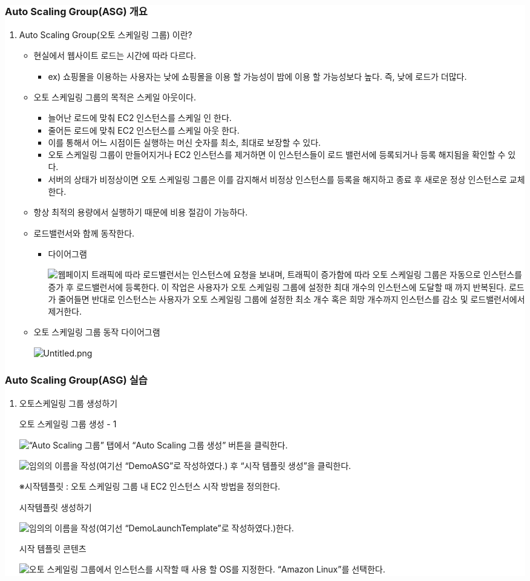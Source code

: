 
### Auto Scaling Group(ASG) 개요

1. Auto Scaling Group(오토 스케일링 그룹) 이란?
	- 현실에서 웹사이트 로드는 시간에 따라 다르다.
		- ex) 쇼핑몰을 이용하는 사용자는 낮에 쇼핑몰을 이용 할 가능성이 밤에 이용 할 가능성보다 높다. 즉, 낮에 로드가 더많다.
	- 오토 스케일링 그룹의 목적은 스케일 아웃이다.
		- 늘어난 로드에 맞춰 EC2 인스턴스를 스케일 인 한다.
		- 줄어든 로드에 맞춰 EC2 인스턴스를 스케일 아웃 한다.
		- 이를 통해서 어느 시점이든 실행하는 머신 숫자를 최소, 최대로 보장할 수 있다.
		- 오토 스케일링 그룹이 만들어지거나 EC2 인스턴스를 제거하면 이 인스턴스들이 로드 밸런서에 등록되거나 등록 해지됨을 확인할 수 있다.
		- 서버의 상태가 비정상이면 오토 스케일링 그룹은 이를 감지해서 비정상 인스턴스를 등록을 해지하고 종료 후 새로운 정상 인스턴스로 교체한다.
	- 항상 최적의 용량에서 실행하기 때문에 비용 절감이 가능하다.
	- 로드밸런서와 함께 동작한다.
		- 다이어그램

			![웹페이지 트래픽에 따라 로드밸런서는 인스턴스에 요청을 보내며, 트래픽이 증가함에 따라 오토 스케일링 그룹은 자동으로 인스턴스를 증가 후 로드밸런서에 등록한다. 이 작업은 사용자가 오토 스케일링 그룹에 설정한 최대 개수의 인스턴스에 도달할 때 까지 반복된다.
			로드가 줄어들면 반대로 인스턴스는 사용자가 오토 스케일링 그룹에 설정한 최소 개수 혹은 희망 개수까지 인스턴스를 감소 및 로드밸런서에서 제거한다.](https://s3.us-west-2.amazonaws.com/secure.notion-static.com/01cb9f7e-c26a-45d3-896b-4e30b2cd1102/Untitled.png?X-Amz-Algorithm=AWS4-HMAC-SHA256&X-Amz-Content-Sha256=UNSIGNED-PAYLOAD&X-Amz-Credential=AKIAT73L2G45EIPT3X45%2F20230909%2Fus-west-2%2Fs3%2Faws4_request&X-Amz-Date=20230909T093401Z&X-Amz-Expires=3600&X-Amz-Signature=6c84e3cd79f927f5abb5b088f33e6d3b9036c2ac770c8af11f7ec72a0fd605d0&X-Amz-SignedHeaders=host&x-id=GetObject)

	- 오토 스케일링 그룹 동작 다이어그램

		![Untitled.png](https://s3.us-west-2.amazonaws.com/secure.notion-static.com/a675b5b7-4225-4475-998b-14e067dedc8a/Untitled.png?X-Amz-Algorithm=AWS4-HMAC-SHA256&X-Amz-Content-Sha256=UNSIGNED-PAYLOAD&X-Amz-Credential=AKIAT73L2G45EIPT3X45%2F20230909%2Fus-west-2%2Fs3%2Faws4_request&X-Amz-Date=20230909T093402Z&X-Amz-Expires=3600&X-Amz-Signature=2d3b7eb2884e47ebfd2a16639050ca295b6a4a7e513fc2869903d9385e12a722&X-Amz-SignedHeaders=host&x-id=GetObject)


### Auto Scaling Group(ASG) 실습

1. 오토스케일링 그룹 생성하기

	오토 스케일링 그룹 생성 - 1


	![“Auto Scaling 그룹” 탭에서 “Auto Scaling 그룹 생성” 버튼을 클릭한다.](https://s3.us-west-2.amazonaws.com/secure.notion-static.com/310df773-aa91-4094-bdd7-a040a3516e1c/Untitled.png?X-Amz-Algorithm=AWS4-HMAC-SHA256&X-Amz-Content-Sha256=UNSIGNED-PAYLOAD&X-Amz-Credential=AKIAT73L2G45EIPT3X45%2F20230909%2Fus-west-2%2Fs3%2Faws4_request&X-Amz-Date=20230909T093402Z&X-Amz-Expires=3600&X-Amz-Signature=61a987d7c422f2f3bdce18cf8d1b9e2964b9f7aa13e3b7e76cbe43cf22facb53&X-Amz-SignedHeaders=host&x-id=GetObject)


	![임의의 이름을 작성(여기선 “DemoASG”로 작성하였다.) 후 “시작 템플릿 생성”을 클릭한다.](https://s3.us-west-2.amazonaws.com/secure.notion-static.com/20478e14-3da8-44d0-bc56-5482bbd8938d/Untitled.png?X-Amz-Algorithm=AWS4-HMAC-SHA256&X-Amz-Content-Sha256=UNSIGNED-PAYLOAD&X-Amz-Credential=AKIAT73L2G45EIPT3X45%2F20230909%2Fus-west-2%2Fs3%2Faws4_request&X-Amz-Date=20230909T093402Z&X-Amz-Expires=3600&X-Amz-Signature=e88251683b97593de29ce400b5fa41569d07c24d18e70a3098b8716d2024d6aa&X-Amz-SignedHeaders=host&x-id=GetObject)


	※시작템플릿 : 오토 스케일링 그룹 내 EC2 인스턴스 시작 방법을 정의한다.


	시작템플릿 생성하기


	![임의의 이름을 작성(여기선 “DemoLaunchTemplate”로 작성하였다.)한다.](https://s3.us-west-2.amazonaws.com/secure.notion-static.com/187033ea-bbb2-441d-85c8-dff6569212a4/Untitled.png?X-Amz-Algorithm=AWS4-HMAC-SHA256&X-Amz-Content-Sha256=UNSIGNED-PAYLOAD&X-Amz-Credential=AKIAT73L2G45EIPT3X45%2F20230909%2Fus-west-2%2Fs3%2Faws4_request&X-Amz-Date=20230909T093402Z&X-Amz-Expires=3600&X-Amz-Signature=198e746a91ef6d3c5f42b2411bb421bf83e5531ef81d7994fd541cea92743cb5&X-Amz-SignedHeaders=host&x-id=GetObject)


	시작 템플릿 콘텐츠


	![오토 스케일링 그룹에서 인스턴스를 시작할 때 사용 할 OS를 지정한다. “Amazon Linux”를 선택한다.](https://s3.us-west-2.amazonaws.com/secure.notion-static.com/a3e19407-7c73-4ada-aa43-921df82043aa/Untitled.png?X-Amz-Algorithm=AWS4-HMAC-SHA256&X-Amz-Content-Sha256=UNSIGNED-PAYLOAD&X-Amz-Credential=AKIAT73L2G45EIPT3X45%2F20230909%2Fus-west-2%2Fs3%2Faws4_request&X-Amz-Date=20230909T093402Z&X-Amz-Expires=3600&X-Amz-Signature=a1fdc8138feb6d7a5989b1a806171d970bc02338f378857661896ad996bbf961&X-Amz-SignedHeaders=host&x-id=GetObject)

